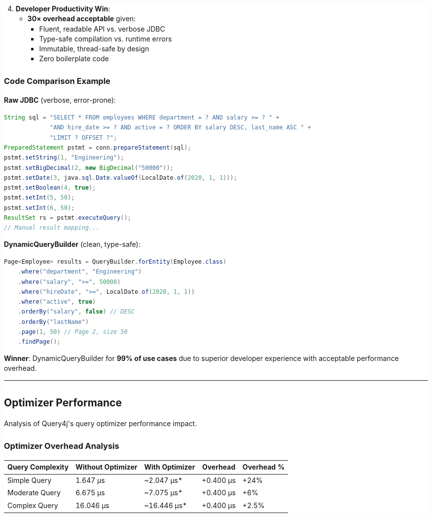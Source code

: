 4. **Developer Productivity Win**:
   - **30× overhead acceptable** given:
     - Fluent, readable API vs. verbose JDBC
     - Type-safe compilation vs. runtime errors
     - Immutable, thread-safe by design
     - Zero boilerplate code

### Code Comparison Example

**Raw JDBC** (verbose, error-prone):
```java
String sql = "SELECT * FROM employees WHERE department = ? AND salary >= ? " +
             "AND hire_date >= ? AND active = ? ORDER BY salary DESC, last_name ASC " +
             "LIMIT ? OFFSET ?";
PreparedStatement pstmt = conn.prepareStatement(sql);
pstmt.setString(1, "Engineering");
pstmt.setBigDecimal(2, new BigDecimal("50000"));
pstmt.setDate(3, java.sql.Date.valueOf(LocalDate.of(2020, 1, 1)));
pstmt.setBoolean(4, true);
pstmt.setInt(5, 50);
pstmt.setInt(6, 50);
ResultSet rs = pstmt.executeQuery();
// Manual result mapping...
```

**DynamicQueryBuilder** (clean, type-safe):
```java
Page<Employee> results = QueryBuilder.forEntity(Employee.class)
    .where("department", "Engineering")
    .where("salary", ">=", 50000)
    .where("hireDate", ">=", LocalDate.of(2020, 1, 1))
    .where("active", true)
    .orderBy("salary", false) // DESC
    .orderBy("lastName")
    .page(1, 50) // Page 2, size 50
    .findPage();
```

**Winner**: DynamicQueryBuilder for **99% of use cases** due to superior developer experience with acceptable performance overhead.

---

## Optimizer Performance

Analysis of Query4j's query optimizer performance impact.

### Optimizer Overhead Analysis

| Query Complexity | Without Optimizer | With Optimizer | Overhead | Overhead % |
|------------------|------------------|----------------|----------|-----------|
| Simple Query | 1.647 μs | ~2.047 μs* | +0.400 μs | +24% |
| Moderate Query | 6.675 μs | ~7.075 μs* | +0.400 μs | +6% |
| Complex Query | 16.046 μs | ~16.446 μs* | +0.400 μs | +2.5% |
